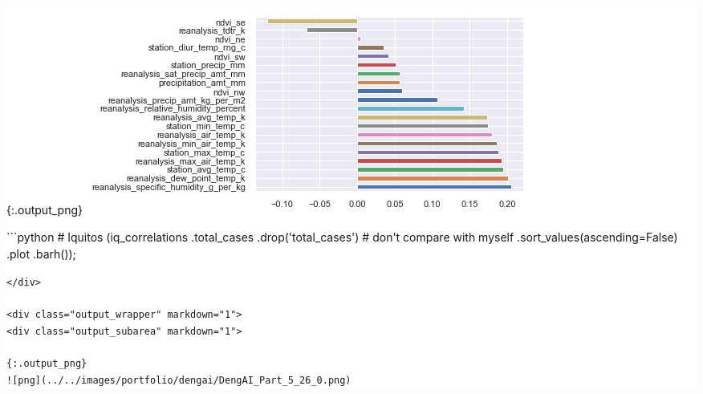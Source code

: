 <div class="output_wrapper" markdown="1">
<div class="output_subarea" markdown="1">

{:.output_png}
![png](../../images/portfolio/dengai/DengAI_Part_5_25_0.png)

</div>
</div>
</div>



<div markdown="1" class="cell code_cell">
<div class="input_area" markdown="1">
```python
# Iquitos
(iq_correlations
     .total_cases
     .drop('total_cases') # don't compare with myself
     .sort_values(ascending=False)
     .plot
     .barh());

```
</div>

<div class="output_wrapper" markdown="1">
<div class="output_subarea" markdown="1">

{:.output_png}
![png](../../images/portfolio/dengai/DengAI_Part_5_26_0.png)

